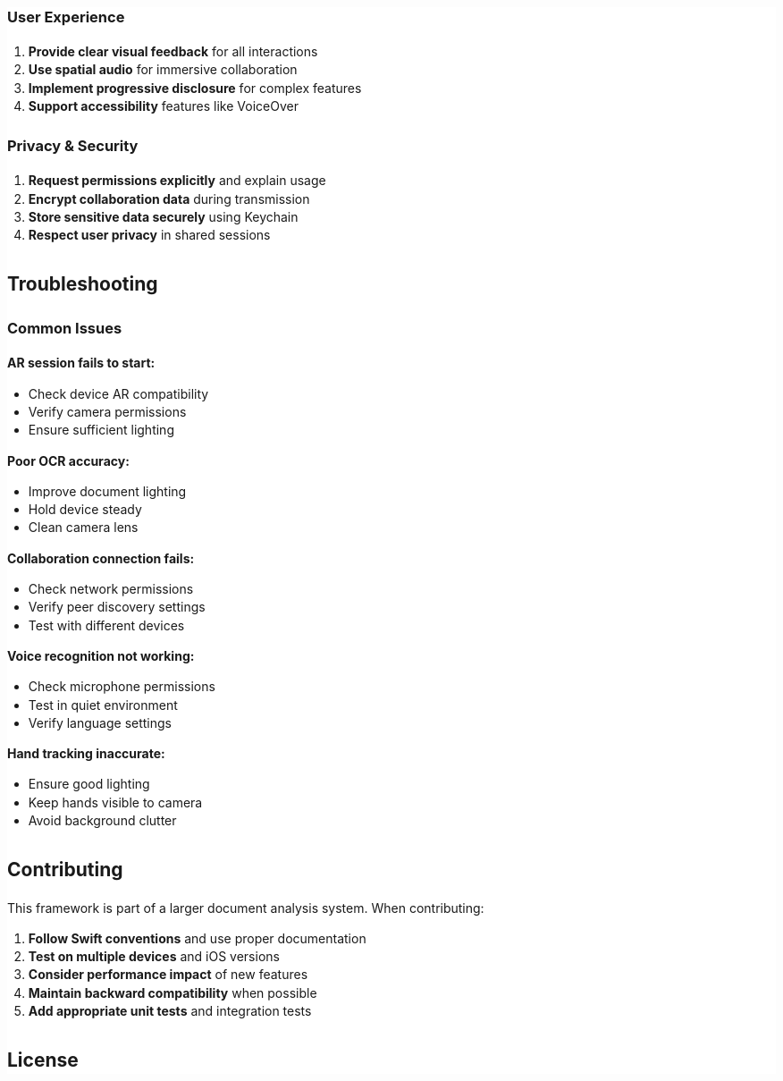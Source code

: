 ### User Experience
1. **Provide clear visual feedback** for all interactions
2. **Use spatial audio** for immersive collaboration
3. **Implement progressive disclosure** for complex features
4. **Support accessibility** features like VoiceOver

### Privacy & Security
1. **Request permissions explicitly** and explain usage
2. **Encrypt collaboration data** during transmission
3. **Store sensitive data securely** using Keychain
4. **Respect user privacy** in shared sessions

## Troubleshooting

### Common Issues

**AR session fails to start:**
- Check device AR compatibility
- Verify camera permissions
- Ensure sufficient lighting

**Poor OCR accuracy:**
- Improve document lighting
- Hold device steady
- Clean camera lens

**Collaboration connection fails:**
- Check network permissions
- Verify peer discovery settings
- Test with different devices

**Voice recognition not working:**
- Check microphone permissions
- Test in quiet environment
- Verify language settings

**Hand tracking inaccurate:**
- Ensure good lighting
- Keep hands visible to camera
- Avoid background clutter

## Contributing

This framework is part of a larger document analysis system. When contributing:

1. **Follow Swift conventions** and use proper documentation
2. **Test on multiple devices** and iOS versions
3. **Consider performance impact** of new features
4. **Maintain backward compatibility** when possible
5. **Add appropriate unit tests** and integration tests

## License
